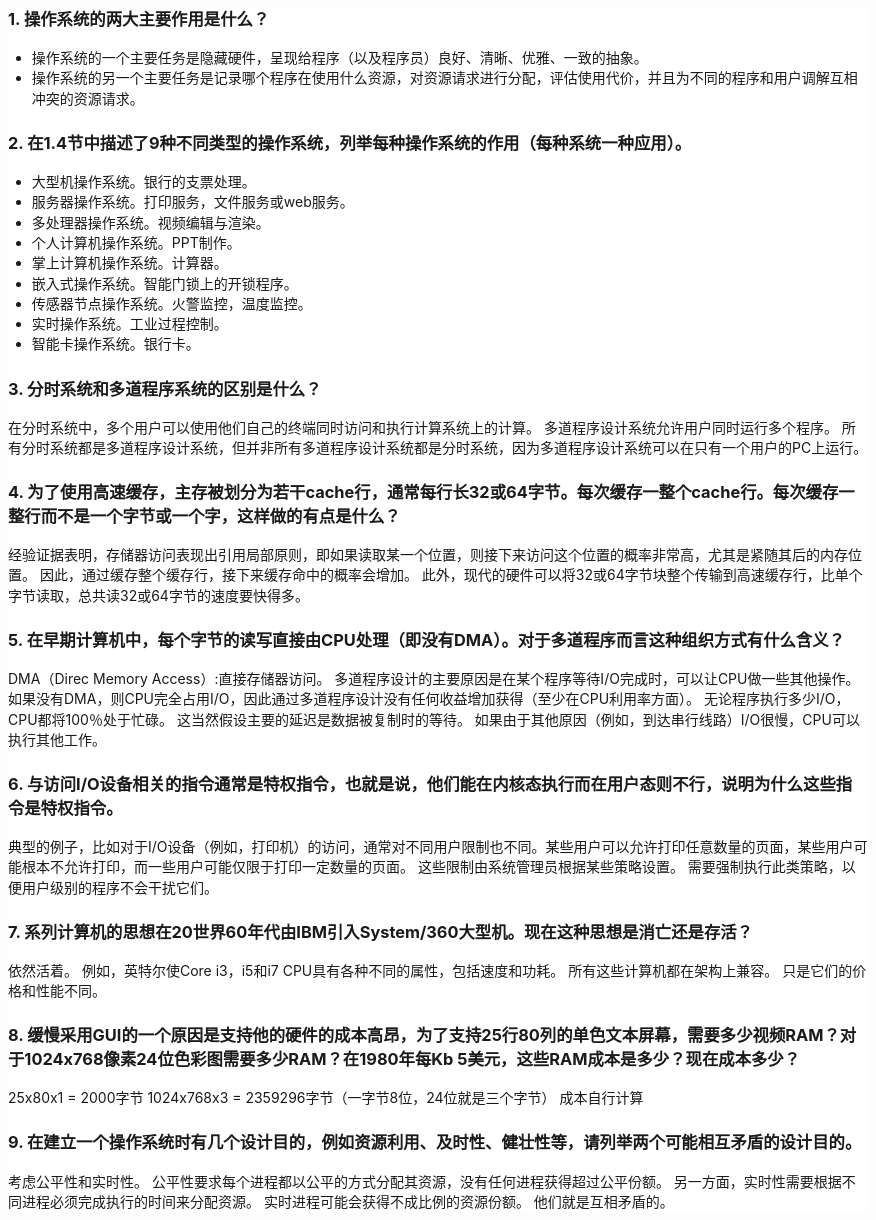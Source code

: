 ### 1. 操作系统的两大主要作用是什么？
- 操作系统的一个主要任务是隐藏硬件，呈现给程序（以及程序员）良好、清晰、优雅、一致的抽象。
- 操作系统的另一个主要任务是记录哪个程序在使用什么资源，对资源请求进行分配，评估使用代价，并且为不同的程序和用户调解互相冲突的资源请求。

### 2. 在1.4节中描述了9种不同类型的操作系统，列举每种操作系统的作用（每种系统一种应用）。
- 大型机操作系统。银行的支票处理。
- 服务器操作系统。打印服务，文件服务或web服务。
- 多处理器操作系统。视频编辑与渲染。
- 个人计算机操作系统。PPT制作。
- 掌上计算机操作系统。计算器。
- 嵌入式操作系统。智能门锁上的开锁程序。
- 传感器节点操作系统。火警监控，温度监控。
- 实时操作系统。工业过程控制。
- 智能卡操作系统。银行卡。

### 3. 分时系统和多道程序系统的区别是什么？

在分时系统中，多个用户可以使用他们自己的终端同时访问和执行计算系统上的计算。 多道程序设计系统允许用户同时运行多个程序。 所有分时系统都是多道程序设计系统，但并非所有多道程序设计系统都是分时系统，因为多道程序设计系统可以在只有一个用户的PC上运行。

### 4. 为了使用高速缓存，主存被划分为若干cache行，通常每行长32或64字节。每次缓存一整个cache行。每次缓存一整行而不是一个字节或一个字，这样做的有点是什么？

经验证据表明，存储器访问表现出引用局部原则，即如果读取某一个位置，则接下来访问这个位置的概率非常高，尤其是紧随其后的内存位置。 因此，通过缓存整个缓存行，接下来缓存命中的概率会增加。 此外，现代的硬件可以将32或64字节块整个传输到高速缓存行，比单个字节读取，总共读32或64字节的速度要快得多。

### 5. 在早期计算机中，每个字节的读写直接由CPU处理（即没有DMA）。对于多道程序而言这种组织方式有什么含义？

DMA（Direc Memory Access）:直接存储器访问。
多道程序设计的主要原因是在某个程序等待I/O完成时，可以让CPU做一些其他操作。 如果没有DMA，则CPU完全占用I/O，因此通过多道程序设计没有任何收益增加获得（至少在CPU利用率方面）。 无论程序执行多少I/O，CPU都将100％处于忙碌。 这当然假设主要的延迟是数据被复制时的等待。 如果由于其他原因（例如，到达串行线路）I/O很慢，CPU可以执行其他工作。

### 6. 与访问I/O设备相关的指令通常是特权指令，也就是说，他们能在内核态执行而在用户态则不行，说明为什么这些指令是特权指令。

典型的例子，比如对于I/O设备（例如，打印机）的访问，通常对不同用户限制也不同。某些用户可以允许打印任意数量的页面，某些用户可能根本不允许打印，而一些用户可能仅限于打印一定数量的页面。 这些限制由系统管理员根据某些策略设置。 需要强制执行此类策略，以便用户级别的程序不会干扰它们。

### 7. 系列计算机的思想在20世界60年代由IBM引入System/360大型机。现在这种思想是消亡还是存活？

依然活着。 例如，英特尔使Core i3，i5和i7 CPU具有各种不同的属性，包括速度和功耗。 所有这些计算机都在架构上兼容。 只是它们的价格和性能不同。

### 8. 缓慢采用GUI的一个原因是支持他的硬件的成本高昂，为了支持25行80列的单色文本屏幕，需要多少视频RAM？对于1024x768像素24位色彩图需要多少RAM？在1980年每Kb 5美元，这些RAM成本是多少？现在成本多少？

25x80x1 = 2000字节
1024x768x3 = 2359296字节（一字节8位，24位就是三个字节）
成本自行计算

### 9. 在建立一个操作系统时有几个设计目的，例如资源利用、及时性、健壮性等，请列举两个可能相互矛盾的设计目的。

考虑公平性和实时性。 公平性要求每个进程都以公平的方式分配其资源，没有任何进程获得超过公平份额。 另一方面，实时性需要根据不同进程必须完成执行的时间来分配资源。 实时进程可能会获得不成比例的资源份额。 他们就是互相矛盾的。
